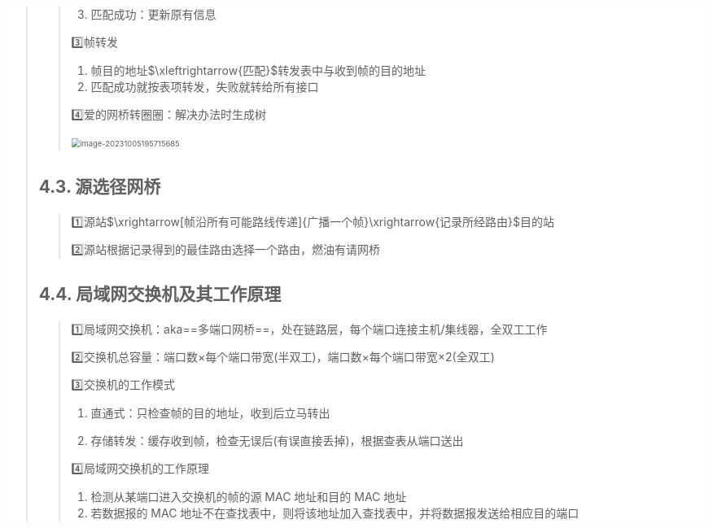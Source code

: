 > > 3. 匹配成功：更新原有信息
> >
> > :three:帧转发
> >
> > 1. 帧目的地址$\xleftrightarrow{匹配}$转发表中与收到帧的目的地址
> > 2. 匹配成功就按表项转发，失败就转给所有接口
> >
> > :four:爱的网桥转圈圈：解决办法时生成树
> >
> > <img src="https://raw.githubusercontent.com/DANNHIROAKI/PicGo-Typora-GitHub-Picture-bed/main/img/image-20231005195715685.png" alt="image-20231005195715685" style="zoom: 67%;" /> 
>
> ## 4.3. 源选径网桥
>
> > :one:源站$\xrightarrow[帧沿所有可能路线传递]{广播一个帧}\xrightarrow{记录所经路由}$目的站
> >
> > :two:源站根据记录得到的最佳路由选择一个路由，燃油有请网桥
> >
>
> ## 4.4. 局域网交换机及其工作原理
>
> > :one:局域网交换机：aka==多端口网桥==，处在链路层，每个端口连接主机/集线器，全双工工作
> >
> > :two:交换机总容量：端口数×每个端口带宽(半双工)，端口数×每个端口带宽×2(全双工)
> >
> > :three:交换机的工作模式
> >
> > 1. 直通式：只检查帧的目的地址，收到后立马转出
> >
> > 2. 存储转发：缓存收到帧，检查无误后(有误直接丢掉)，根据查表从端口送出
> >
> >
> > :four:局域网交换机的工作原理
> >
> > 1. 检测从某端口进入交换机的帧的源 MAC 地址和目的 MAC 地址
> > 2. 若数据报的 MAC 地址不在查找表中，则将该地址加入查找表中，并将数据报发送给相应目的端口







